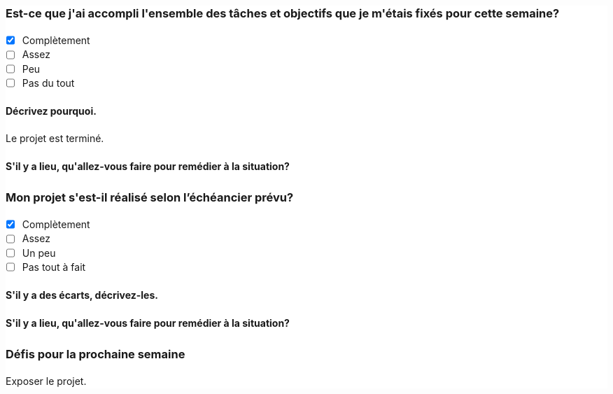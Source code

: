 
### Est-ce que j'ai accompli l'ensemble des tâches et objectifs que je m'étais fixés pour cette semaine?

- [x] Complètement
- [ ] Assez
- [ ] Peu
- [ ] Pas du tout

#### Décrivez pourquoi.
Le projet est terminé. 

#### S'il y a lieu, qu'allez-vous faire pour remédier à la situation?


### Mon projet s'est-il réalisé selon l’échéancier prévu?

- [x] Complètement
- [ ] Assez
- [ ] Un peu
- [ ] Pas tout à fait

#### S'il y a des écarts, décrivez-les.


#### S'il y a lieu, qu'allez-vous faire pour remédier à la situation?


### Défis pour la prochaine semaine
Exposer le projet.
